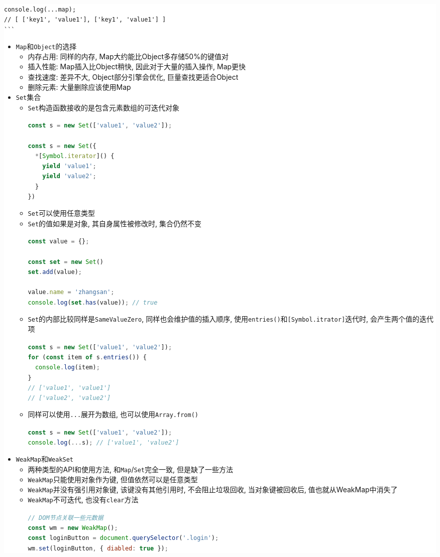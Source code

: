     console.log(...map); 
    // [ ['key1', 'value1'], ['key1', 'value1'] ]
    ```
+ `Map`和`Object`的选择
  - 内存占用: 同样的内存, Map大约能比Object多存储50%的键值对
  - 插入性能: Map插入比Object稍快, 因此对于大量的插入操作, Map更快
  - 查找速度: 差异不大, Object部分引擎会优化, 巨量查找更适合Object
  - 删除元素: 大量删除应该使用Map
+ `Set`集合
  - `Set`构造函数接收的是包含元素数组的可迭代对象
    ```JavaScript
    const s = new Set(['value1', 'value2']);

    const s = new Set({
      *[Symbol.iterator]() {
        yield 'value1';
        yield 'value2';
      }
    })
    ```
  - `Set`可以使用任意类型
  - `Set`的值如果是对象, 其自身属性被修改时, 集合仍然不变
    ```JavaScript
    const value = {};
    
    const set = new Set()
    set.add(value);

    value.name = 'zhangsan';
    console.log(set.has(value)); // true
    ```
  - `Set`的内部比较同样是`SameValueZero`, 同样也会维护值的插入顺序, 使用`entries()`和`[Symbol.itrator]`迭代时, 会产生两个值的迭代项
    ```JavaScript
    const s = new Set(['value1', 'value2']);
    for (const item of s.entries()) {
      console.log(item);
    }
    // ['value1', 'value1']
    // ['value2', 'value2']
    ```
  - 同样可以使用`...`展开为数组, 也可以使用`Array.from()`
    ```JavaScript
    const s = new Set(['value1', 'value2']);
    console.log(...s); // ['value1', 'value2']
    ```
+ `WeakMap`和`WeakSet`
  - 两种类型的API和使用方法, 和`Map`/`Set`完全一致, 但是缺了一些方法
  - `WeakMap`只能使用对象作为键, 但值依然可以是任意类型
  - `WeakMap`并没有强引用对象键, 该键没有其他引用时, 不会阻止垃圾回收, 当对象键被回收后, 值也就从WeakMap中消失了
  - `WeakMap`不可迭代, 也没有`clear`方法
    ```JavaScript
    // DOM节点关联一些元数据
    const wm = new WeakMap();
    const loginButton = document.querySelector('.login');
    wm.set(loginButton, { diabled: true });
